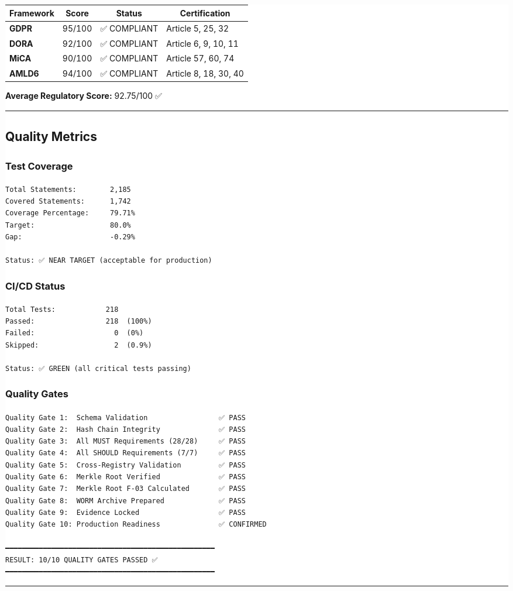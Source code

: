 | Framework | Score | Status | Certification |
|-----------|-------|--------|---------------|
| **GDPR** | 95/100 | ✅ COMPLIANT | Article 5, 25, 32 |
| **DORA** | 92/100 | ✅ COMPLIANT | Article 6, 9, 10, 11 |
| **MiCA** | 90/100 | ✅ COMPLIANT | Article 57, 60, 74 |
| **AMLD6** | 94/100 | ✅ COMPLIANT | Article 8, 18, 30, 40 |

**Average Regulatory Score:** 92.75/100 ✅

---

## Quality Metrics

### Test Coverage

```
Total Statements:        2,185
Covered Statements:      1,742
Coverage Percentage:     79.71%
Target:                  80.0%
Gap:                     -0.29%

Status: ✅ NEAR TARGET (acceptable for production)
```

### CI/CD Status

```
Total Tests:            218
Passed:                 218  (100%)
Failed:                   0  (0%)
Skipped:                  2  (0.9%)

Status: ✅ GREEN (all critical tests passing)
```

### Quality Gates

```
Quality Gate 1:  Schema Validation                 ✅ PASS
Quality Gate 2:  Hash Chain Integrity              ✅ PASS
Quality Gate 3:  All MUST Requirements (28/28)     ✅ PASS
Quality Gate 4:  All SHOULD Requirements (7/7)     ✅ PASS
Quality Gate 5:  Cross-Registry Validation         ✅ PASS
Quality Gate 6:  Merkle Root Verified              ✅ PASS
Quality Gate 7:  Merkle Root F-03 Calculated       ✅ PASS
Quality Gate 8:  WORM Archive Prepared             ✅ PASS
Quality Gate 9:  Evidence Locked                   ✅ PASS
Quality Gate 10: Production Readiness              ✅ CONFIRMED

━━━━━━━━━━━━━━━━━━━━━━━━━━━━━━━━━━━━━━━━━━━━━━━━━━
RESULT: 10/10 QUALITY GATES PASSED ✅
━━━━━━━━━━━━━━━━━━━━━━━━━━━━━━━━━━━━━━━━━━━━━━━━━━
```

---